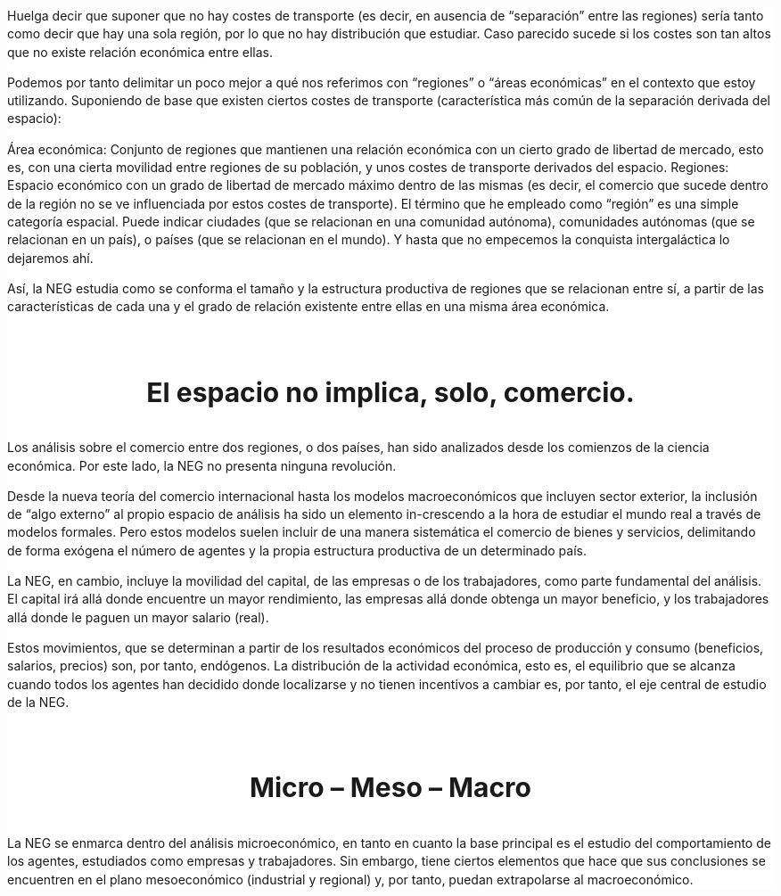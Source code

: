 
Huelga decir que suponer que no hay costes de transporte (es decir, en ausencia de “separación” entre las regiones) sería tanto como decir que hay una sola región, por lo que no hay distribución que estudiar. Caso parecido sucede si los costes son tan altos que no existe relación económica entre ellas.

Podemos por tanto delimitar un poco mejor a qué nos referimos con “regiones” o “áreas económicas” en el contexto que estoy utilizando. Suponiendo de base que existen ciertos costes de transporte (característica más común de la separación derivada del espacio):

Área económica: Conjunto de regiones que mantienen una relación económica con un cierto grado de libertad de mercado, esto es, con una cierta movilidad entre regiones de su población, y unos costes de transporte derivados del espacio.
Regiones: Espacio económico con un grado de libertad de mercado máximo dentro de las mismas (es decir, el comercio que sucede dentro de la región no se ve influenciada por estos costes de transporte).
El término que he empleado como “región” es una simple categoría espacial. Puede indicar ciudades (que se relacionan en una comunidad autónoma), comunidades autónomas (que se relacionan en un país), o países (que se relacionan en el mundo). Y hasta que no empecemos la conquista intergaláctica lo dejaremos ahí.

Así, la NEG estudia como se conforma el tamaño y la estructura productiva de regiones que se relacionan entre sí, a partir de las características de cada una y el grado de relación existente entre ellas en una misma área económica.

<br>
<center><strong><p style="font-size:30px">El espacio no implica, solo, comercio.</p></strong></center>

Los análisis sobre el comercio entre dos regiones, o dos países, han sido analizados desde los comienzos de la ciencia económica. Por este lado, la NEG no presenta ninguna revolución.

Desde la nueva teoría del comercio internacional hasta los modelos macroeconómicos que incluyen sector exterior, la inclusión de “algo externo” al propio espacio de análisis ha sido un elemento in-crescendo a la hora de estudiar el mundo real a través de modelos formales. Pero estos modelos suelen incluir de una manera sistemática el comercio de bienes y servicios, delimitando de forma exógena el número de agentes y la propia estructura productiva de un determinado país.

La NEG, en cambio, incluye la movilidad del capital, de las empresas o de los trabajadores, como parte fundamental del análisis. El capital irá allá donde encuentre un mayor rendimiento, las empresas allá donde obtenga un mayor beneficio, y los trabajadores allá donde le paguen un mayor salario (real).

Estos movimientos, que se determinan a partir de los resultados económicos del proceso de producción y consumo (beneficios, salarios, precios) son, por tanto, endógenos. La distribución de la actividad económica, esto es, el equilibrio que se alcanza cuando todos los agentes han decidido donde localizarse y no tienen incentivos a cambiar es, por tanto, el eje central de estudio de la NEG.

<br>
<center><strong><p style="font-size:30px">Micro – Meso – Macro</p></strong></center>

La NEG se enmarca dentro del análisis microeconómico, en tanto en cuanto la base principal es el estudio del comportamiento de los agentes, estudiados como empresas y trabajadores. Sin embargo, tiene ciertos elementos que hace que sus conclusiones se encuentren en el plano mesoeconómico (industrial y regional) y, por tanto, puedan extrapolarse al macroeconómico.
